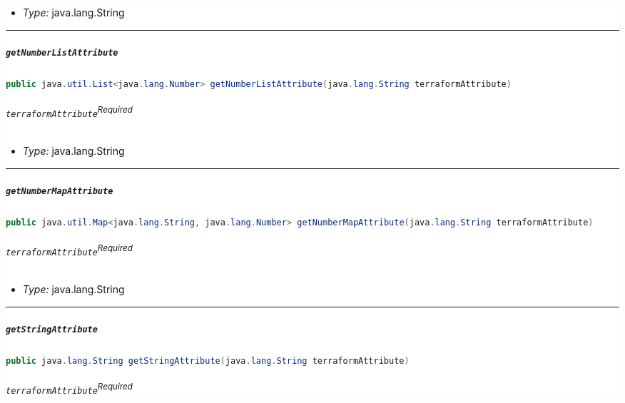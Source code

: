 - *Type:* java.lang.String

---

##### `getNumberListAttribute` <a name="getNumberListAttribute" id="@cdktf/provider-azurerm.paloAltoNextGenerationFirewallVirtualHubLocalRulestack.PaloAltoNextGenerationFirewallVirtualHubLocalRulestack.getNumberListAttribute"></a>

```java
public java.util.List<java.lang.Number> getNumberListAttribute(java.lang.String terraformAttribute)
```

###### `terraformAttribute`<sup>Required</sup> <a name="terraformAttribute" id="@cdktf/provider-azurerm.paloAltoNextGenerationFirewallVirtualHubLocalRulestack.PaloAltoNextGenerationFirewallVirtualHubLocalRulestack.getNumberListAttribute.parameter.terraformAttribute"></a>

- *Type:* java.lang.String

---

##### `getNumberMapAttribute` <a name="getNumberMapAttribute" id="@cdktf/provider-azurerm.paloAltoNextGenerationFirewallVirtualHubLocalRulestack.PaloAltoNextGenerationFirewallVirtualHubLocalRulestack.getNumberMapAttribute"></a>

```java
public java.util.Map<java.lang.String, java.lang.Number> getNumberMapAttribute(java.lang.String terraformAttribute)
```

###### `terraformAttribute`<sup>Required</sup> <a name="terraformAttribute" id="@cdktf/provider-azurerm.paloAltoNextGenerationFirewallVirtualHubLocalRulestack.PaloAltoNextGenerationFirewallVirtualHubLocalRulestack.getNumberMapAttribute.parameter.terraformAttribute"></a>

- *Type:* java.lang.String

---

##### `getStringAttribute` <a name="getStringAttribute" id="@cdktf/provider-azurerm.paloAltoNextGenerationFirewallVirtualHubLocalRulestack.PaloAltoNextGenerationFirewallVirtualHubLocalRulestack.getStringAttribute"></a>

```java
public java.lang.String getStringAttribute(java.lang.String terraformAttribute)
```

###### `terraformAttribute`<sup>Required</sup> <a name="terraformAttribute" id="@cdktf/provider-azurerm.paloAltoNextGenerationFirewallVirtualHubLocalRulestack.PaloAltoNextGenerationFirewallVirtualHubLocalRulestack.getStringAttribute.parameter.terraformAttribute"></a>
